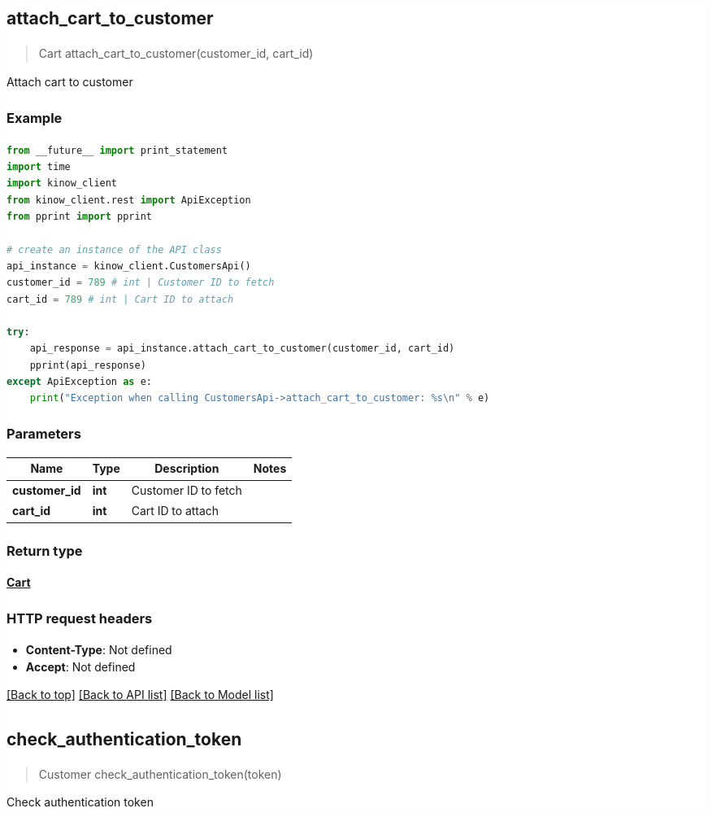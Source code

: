 
## **attach_cart_to_customer**
> Cart attach_cart_to_customer(customer_id, cart_id)



Attach cart to customer

### Example 
```python
from __future__ import print_statement
import time
import kinow_client
from kinow_client.rest import ApiException
from pprint import pprint

# create an instance of the API class
api_instance = kinow_client.CustomersApi()
customer_id = 789 # int | Customer ID to fetch
cart_id = 789 # int | Cart ID to attach

try: 
    api_response = api_instance.attach_cart_to_customer(customer_id, cart_id)
    pprint(api_response)
except ApiException as e:
    print("Exception when calling CustomersApi->attach_cart_to_customer: %s\n" % e)
```

### Parameters

Name | Type | Description  | Notes
------------- | ------------- | ------------- | -------------
 **customer_id** | **int**| Customer ID to fetch | 
 **cart_id** | **int**| Cart ID to attach | 

### Return type

[**Cart**](#Cart)

### HTTP request headers

 - **Content-Type**: Not defined
 - **Accept**: Not defined

[[Back to top]](#) [[Back to API list]](#documentation-for-api-endpoints) [[Back to Model list]](#documentation-for-models)

## **check_authentication_token**
> Customer check_authentication_token(token)



Check authentication token
